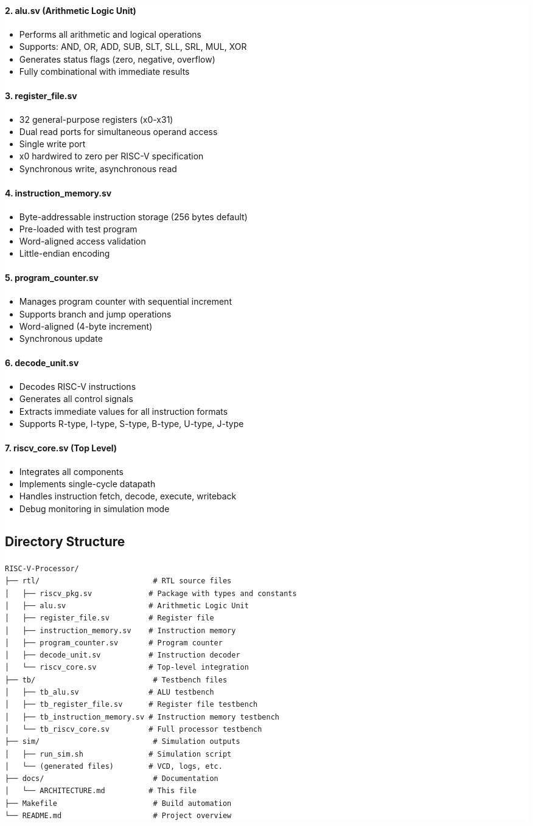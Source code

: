 #### 2. **alu.sv** (Arithmetic Logic Unit)
- Performs all arithmetic and logical operations
- Supports: AND, OR, ADD, SUB, SLT, SLL, SRL, MUL, XOR
- Generates status flags (zero, negative, overflow)
- Fully combinational with immediate results

#### 3. **register_file.sv**
- 32 general-purpose registers (x0-x31)
- Dual read ports for simultaneous operand access
- Single write port
- x0 hardwired to zero per RISC-V specification
- Synchronous write, asynchronous read

#### 4. **instruction_memory.sv**
- Byte-addressable instruction storage (256 bytes default)
- Pre-loaded with test program
- Word-aligned access validation
- Little-endian encoding

#### 5. **program_counter.sv**
- Manages program counter with sequential increment
- Supports branch and jump operations
- Word-aligned (4-byte increment)
- Synchronous update

#### 6. **decode_unit.sv**
- Decodes RISC-V instructions
- Generates all control signals
- Extracts immediate values for all instruction formats
- Supports R-type, I-type, S-type, B-type, U-type, J-type

#### 7. **riscv_core.sv** (Top Level)
- Integrates all components
- Implements single-cycle datapath
- Handles instruction fetch, decode, execute, writeback
- Debug monitoring in simulation mode

## Directory Structure

```
RISC-V-Processor/
├── rtl/                          # RTL source files
│   ├── riscv_pkg.sv             # Package with types and constants
│   ├── alu.sv                   # Arithmetic Logic Unit
│   ├── register_file.sv         # Register file
│   ├── instruction_memory.sv    # Instruction memory
│   ├── program_counter.sv       # Program counter
│   ├── decode_unit.sv           # Instruction decoder
│   └── riscv_core.sv            # Top-level integration
├── tb/                           # Testbench files
│   ├── tb_alu.sv                # ALU testbench
│   ├── tb_register_file.sv      # Register file testbench
│   ├── tb_instruction_memory.sv # Instruction memory testbench
│   └── tb_riscv_core.sv         # Full processor testbench
├── sim/                          # Simulation outputs
│   ├── run_sim.sh               # Simulation script
│   └── (generated files)        # VCD, logs, etc.
├── docs/                         # Documentation
│   └── ARCHITECTURE.md          # This file
├── Makefile                      # Build automation
└── README.md                     # Project overview
```
